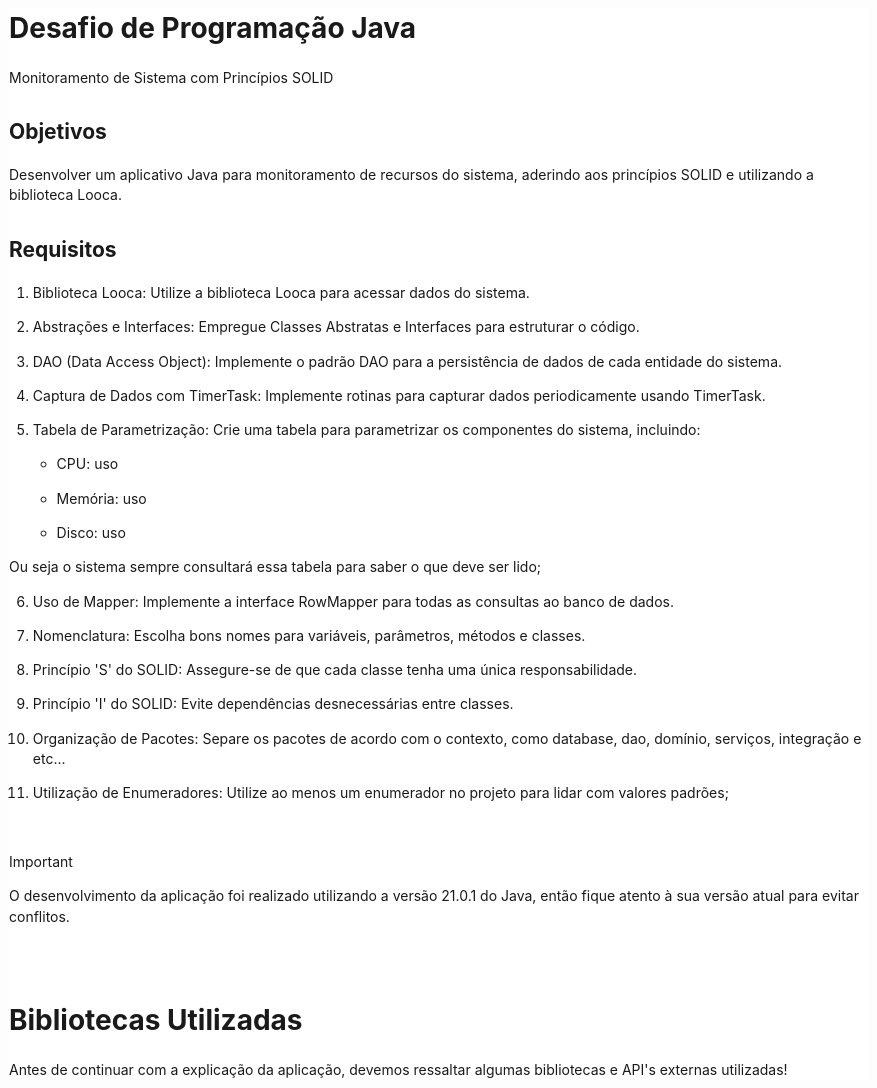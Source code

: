 # Desafio de Programação Java
Monitoramento de Sistema com Princípios SOLID

<div>
  <h2>Objetivos</h2>
  Desenvolver um aplicativo Java para monitoramento de recursos do sistema, aderindo aos princípios SOLID e utilizando a biblioteca Looca.
</div>

<div>
  <h2>Requisitos</h2>
  
  1. Biblioteca Looca: Utilize a biblioteca Looca para acessar dados do sistema.

  2. Abstrações e Interfaces: Empregue Classes Abstratas e Interfaces para estruturar o código.

  3. DAO (Data Access Object): Implemente o padrão DAO para a persistência de dados de cada entidade do sistema.
  
  4. Captura de Dados com TimerTask: Implemente rotinas para capturar dados periodicamente usando TimerTask.
  
  5. Tabela de Parametrização: Crie uma tabela para parametrizar os componentes do sistema, incluindo:
  
     - CPU: uso
  
     - Memória: uso
  
     - Disco: uso
  
   Ou seja o sistema sempre consultará essa tabela para saber o que deve ser lido;
  
  6. Uso de Mapper: Implemente a interface RowMapper para todas as consultas ao banco de dados.
  
  7. Nomenclatura: Escolha bons nomes para variáveis, parâmetros, métodos e classes.
  
  8. Princípio 'S' do SOLID: Assegure-se de que cada classe tenha uma única responsabilidade.
  
  9. Princípio 'I' do SOLID: Evite dependências desnecessárias entre classes.
  
  10. Organização de Pacotes: Separe os pacotes de acordo com o contexto, como database, dao, domínio, serviços, integração e etc...
  
  11. Utilização de Enumeradores: Utilize ao menos um enumerador no projeto para lidar com valores padrões;
</div>

<br>

>[!IMPORTANT]
> O desenvolvimento da aplicação foi realizado utilizando a versão 21.0.1 do Java, então fique atento à sua versão atual para evitar conflitos.

<br>

# Bibliotecas Utilizadas
Antes de continuar com a explicação da aplicação, devemos ressaltar algumas bibliotecas e API's externas utilizadas!
